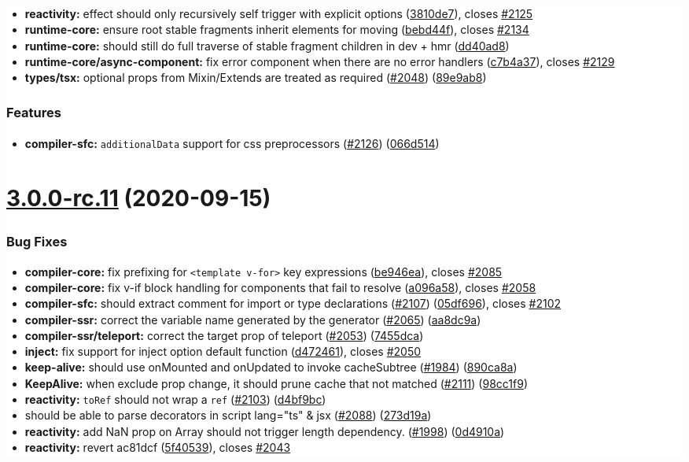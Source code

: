 * **reactivity:** effect should only recursively self trigger with explicit options ([3810de7](https://github.com/vuejs/vue-next/commit/3810de7d6bd0044177f043285228c2e988093883)), closes [#2125](https://github.com/vuejs/vue-next/issues/2125)
* **runtime-core:** ensure root stable fragments inherit elements for moving ([bebd44f](https://github.com/vuejs/vue-next/commit/bebd44f793ccd13bfdf90c7e45eac320a340650c)), closes [#2134](https://github.com/vuejs/vue-next/issues/2134)
* **runtime-core:** should still do full traverse of stable fragment children in dev + hmr ([dd40ad8](https://github.com/vuejs/vue-next/commit/dd40ad8fca47af0e1f0a963be2f48c23f7457952))
* **runtime-core/async-component:** fix error component when there are no error handlers ([c7b4a37](https://github.com/vuejs/vue-next/commit/c7b4a379cf8627c79a01d61039d3e3b283477dc1)), closes [#2129](https://github.com/vuejs/vue-next/issues/2129)
* **types/tsx:** optional props from Mixin/Extends are treated as required ([#2048](https://github.com/vuejs/vue-next/issues/2048)) ([89e9ab8](https://github.com/vuejs/vue-next/commit/89e9ab8a2a387f26a370848db0b1ffb1d0ab9549))


### Features

* **compiler-sfc:** `additionalData` support for css preprocessors ([#2126](https://github.com/vuejs/vue-next/issues/2126)) ([066d514](https://github.com/vuejs/vue-next/commit/066d514d757fb7e8844104210d7d04cc11598fef))



# [3.0.0-rc.11](https://github.com/vuejs/vue-next/compare/v3.0.0-rc.10...v3.0.0-rc.11) (2020-09-15)


### Bug Fixes

* **compiler-core:** fix prefixing for `<template v-for>` key expressions ([be946ea](https://github.com/vuejs/vue-next/commit/be946ea549d5073274813ed15348bdbfabcaa30c)), closes [#2085](https://github.com/vuejs/vue-next/issues/2085)
* **compiler-core:** fix v-if block handling for components that fail to resolve ([a096a58](https://github.com/vuejs/vue-next/commit/a096a58e412dc37ae618a3b4702f591c580d376a)), closes [#2058](https://github.com/vuejs/vue-next/issues/2058)
* **compiler-sfc:** should extract comment for import or type declarations ([#2107](https://github.com/vuejs/vue-next/issues/2107)) ([05df696](https://github.com/vuejs/vue-next/commit/05df696a2b846a249f2569f4d6183c16e4be88e7)), closes [#2102](https://github.com/vuejs/vue-next/issues/2102)
* **compiler-ssr:** correct the variable name generated by the generator ([#2065](https://github.com/vuejs/vue-next/issues/2065)) ([aa8dc9a](https://github.com/vuejs/vue-next/commit/aa8dc9a50706e6407978da3c43d7e4d2eb292d56))
* **compiler-ssr/teleport:** correct the target prop of teleport ([#2053](https://github.com/vuejs/vue-next/issues/2053)) ([7455dca](https://github.com/vuejs/vue-next/commit/7455dca11cea22f26a7c72628f6b61ad02856bfc))
* **inject:** fix support for inject option default function ([d472461](https://github.com/vuejs/vue-next/commit/d4724619fc3d005311f27c1ac7cab0a0e735c4d2)), closes [#2050](https://github.com/vuejs/vue-next/issues/2050)
* **keep-alive:** should use onMounted and onUpdated to invoke cacheSubtree ([#1984](https://github.com/vuejs/vue-next/issues/1984)) ([890ca8a](https://github.com/vuejs/vue-next/commit/890ca8aa346e77002e0ffbc497018bdc5a6f8125))
* **KeepAlive:** when exclude prop change, it should prune cache that not matched ([#2111](https://github.com/vuejs/vue-next/issues/2111)) ([98cc1f9](https://github.com/vuejs/vue-next/commit/98cc1f9d848edf9a58315018d57885f983bb5baa))
* **reactivity:** `toRef` should not wrap a `ref` ([#2103](https://github.com/vuejs/vue-next/issues/2103)) ([d4bf9bc](https://github.com/vuejs/vue-next/commit/d4bf9bcbb430fa0168ca48039579d59e6789c6f5))
* should be able to parse  decorators in script lang="ts" & jsx ([#2088](https://github.com/vuejs/vue-next/issues/2088)) ([273d19a](https://github.com/vuejs/vue-next/commit/273d19ad461a46d5b8753be2d2886249947494a6))
* **reactivity:** add NaN prop on Array should not trigger length dependency. ([#1998](https://github.com/vuejs/vue-next/issues/1998)) ([0d4910a](https://github.com/vuejs/vue-next/commit/0d4910a211f6debd8ea5ca414d6308f1028679a3))
* **reactivity:** revert ac81dcf ([5f40539](https://github.com/vuejs/vue-next/commit/5f4053967cb61620d3dd27518f571166d7b5ec8f)), closes [#2043](https://github.com/vuejs/vue-next/issues/2043)